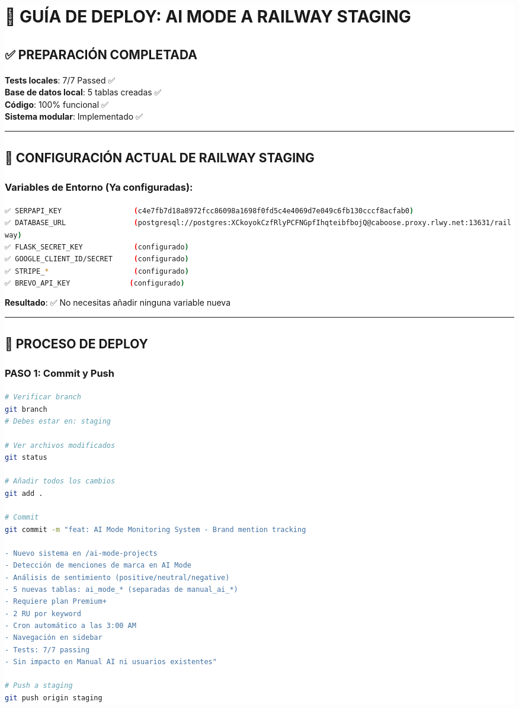 # 🚀 GUÍA DE DEPLOY: AI MODE A RAILWAY STAGING

## ✅ PREPARACIÓN COMPLETADA

**Tests locales**: 7/7 Passed ✅  
**Base de datos local**: 5 tablas creadas ✅  
**Código**: 100% funcional ✅  
**Sistema modular**: Implementado ✅  

---

## 🔧 CONFIGURACIÓN ACTUAL DE RAILWAY STAGING

### Variables de Entorno (Ya configuradas):
```bash
✅ SERPAPI_KEY                 (c4e7fb7d18a8972fcc86098a1698f0fd5c4e4069d7e049c6fb130cccf8acfab0)
✅ DATABASE_URL                (postgresql://postgres:XCkoyokCzfRlyPCFNGpfIhqteibfbojQ@caboose.proxy.rlwy.net:13631/railway)
✅ FLASK_SECRET_KEY            (configurado)
✅ GOOGLE_CLIENT_ID/SECRET     (configurado)
✅ STRIPE_*                    (configurado)
✅ BREVO_API_KEY              (configurado)
```

**Resultado**: ✅ No necesitas añadir ninguna variable nueva

---

## 🚀 PROCESO DE DEPLOY

### PASO 1: Commit y Push

```bash
# Verificar branch
git branch
# Debes estar en: staging

# Ver archivos modificados
git status

# Añadir todos los cambios
git add .

# Commit
git commit -m "feat: AI Mode Monitoring System - Brand mention tracking

- Nuevo sistema en /ai-mode-projects
- Detección de menciones de marca en AI Mode
- Análisis de sentimiento (positive/neutral/negative)
- 5 nuevas tablas: ai_mode_* (separadas de manual_ai_*)
- Requiere plan Premium+
- 2 RU por keyword
- Cron automático a las 3:00 AM
- Navegación en sidebar
- Tests: 7/7 passing
- Sin impacto en Manual AI ni usuarios existentes"

# Push a staging
git push origin staging
```
